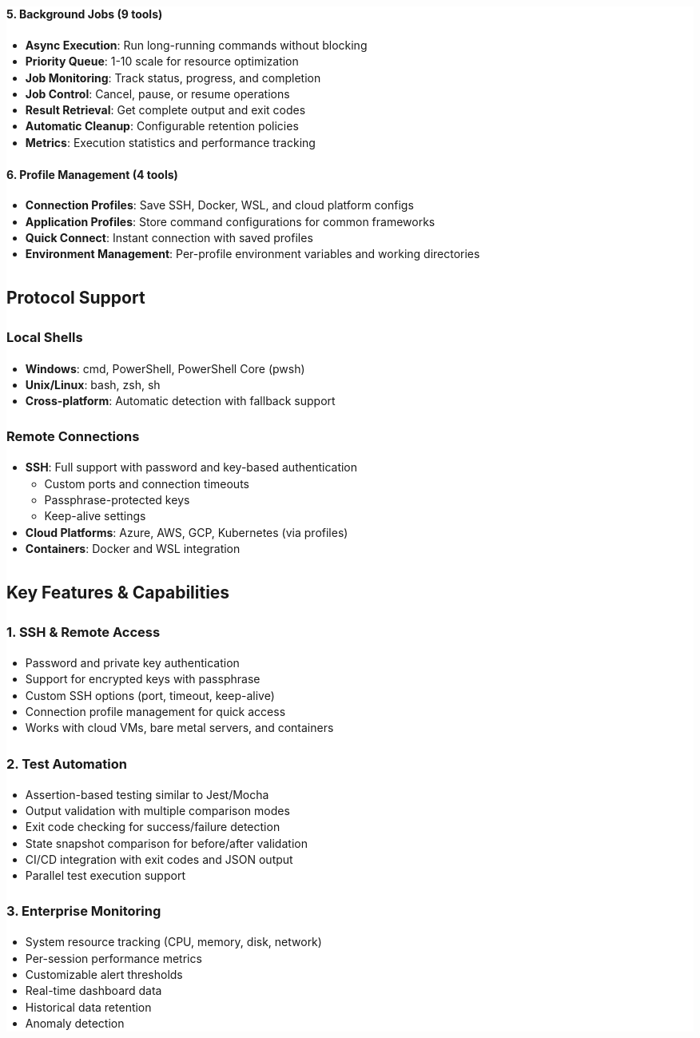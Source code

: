 #### 5. Background Jobs (9 tools)
- **Async Execution**: Run long-running commands without blocking
- **Priority Queue**: 1-10 scale for resource optimization
- **Job Monitoring**: Track status, progress, and completion
- **Job Control**: Cancel, pause, or resume operations
- **Result Retrieval**: Get complete output and exit codes
- **Automatic Cleanup**: Configurable retention policies
- **Metrics**: Execution statistics and performance tracking

#### 6. Profile Management (4 tools)
- **Connection Profiles**: Save SSH, Docker, WSL, and cloud platform configs
- **Application Profiles**: Store command configurations for common frameworks
- **Quick Connect**: Instant connection with saved profiles
- **Environment Management**: Per-profile environment variables and working directories

## Protocol Support

### Local Shells
- **Windows**: cmd, PowerShell, PowerShell Core (pwsh)
- **Unix/Linux**: bash, zsh, sh
- **Cross-platform**: Automatic detection with fallback support

### Remote Connections
- **SSH**: Full support with password and key-based authentication
  - Custom ports and connection timeouts
  - Passphrase-protected keys
  - Keep-alive settings
- **Cloud Platforms**: Azure, AWS, GCP, Kubernetes (via profiles)
- **Containers**: Docker and WSL integration

## Key Features & Capabilities

### 1. SSH & Remote Access
- Password and private key authentication
- Support for encrypted keys with passphrase
- Custom SSH options (port, timeout, keep-alive)
- Connection profile management for quick access
- Works with cloud VMs, bare metal servers, and containers

### 2. Test Automation
- Assertion-based testing similar to Jest/Mocha
- Output validation with multiple comparison modes
- Exit code checking for success/failure detection
- State snapshot comparison for before/after validation
- CI/CD integration with exit codes and JSON output
- Parallel test execution support

### 3. Enterprise Monitoring
- System resource tracking (CPU, memory, disk, network)
- Per-session performance metrics
- Customizable alert thresholds
- Real-time dashboard data
- Historical data retention
- Anomaly detection
